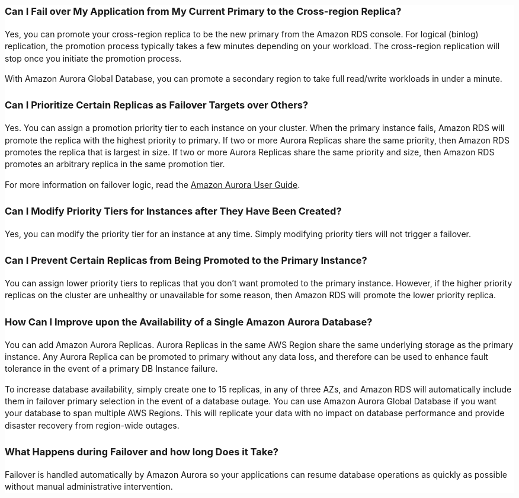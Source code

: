 ### Can I Fail over My Application from My Current Primary to the Cross-region Replica?

Yes, you can promote your cross-region replica to be the new primary from the Amazon RDS console. For logical (binlog) replication, the promotion process typically takes a few minutes depending on your workload. The cross-region replication will stop once you initiate the promotion process.

With Amazon Aurora Global Database, you can promote a secondary region to take full read/write workloads in under a minute.  

### Can I Prioritize Certain Replicas as Failover Targets over Others?

Yes. You can assign a promotion priority tier to each instance on your cluster. When the primary instance fails, Amazon RDS will promote the replica with the highest priority to primary. If two or more Aurora Replicas share the same priority, then Amazon RDS promotes the replica that is largest in size. If two or more Aurora Replicas share the same priority and size, then Amazon RDS promotes an arbitrary replica in the same promotion tier.

For more information on failover logic, read the [Amazon Aurora User Guide](https://docs.aws.amazon.com/AmazonRDS/latest/AuroraUserGuide/CHAP_AuroraOverview).  

### Can I Modify Priority Tiers for Instances after They Have Been Created?

Yes, you can modify the priority tier for an instance at any time. Simply modifying priority tiers will not trigger a failover.  

### Can I Prevent Certain Replicas from Being Promoted to the Primary Instance?

You can assign lower priority tiers to replicas that you don’t want promoted to the primary instance. However, if the higher priority replicas on the cluster are unhealthy or unavailable for some reason, then Amazon RDS will promote the lower priority replica.  

### How Can I Improve upon the Availability of a Single Amazon Aurora Database?

You can add Amazon Aurora Replicas. Aurora Replicas in the same AWS Region share the same underlying storage as the primary instance. Any Aurora Replica can be promoted to primary without any data loss, and therefore can be used to enhance fault tolerance in the event of a primary DB Instance failure.

To increase database availability, simply create one to 15 replicas, in any of three AZs, and Amazon RDS will automatically include them in failover primary selection in the event of a database outage. You can use Amazon Aurora Global Database if you want your database to span multiple AWS Regions. This will replicate your data with no impact on database performance and provide disaster recovery from region-wide outages.  

### What Happens during Failover and how long Does it Take?

Failover is handled automatically by Amazon Aurora so your applications can resume database operations as quickly as possible without manual administrative intervention.  
